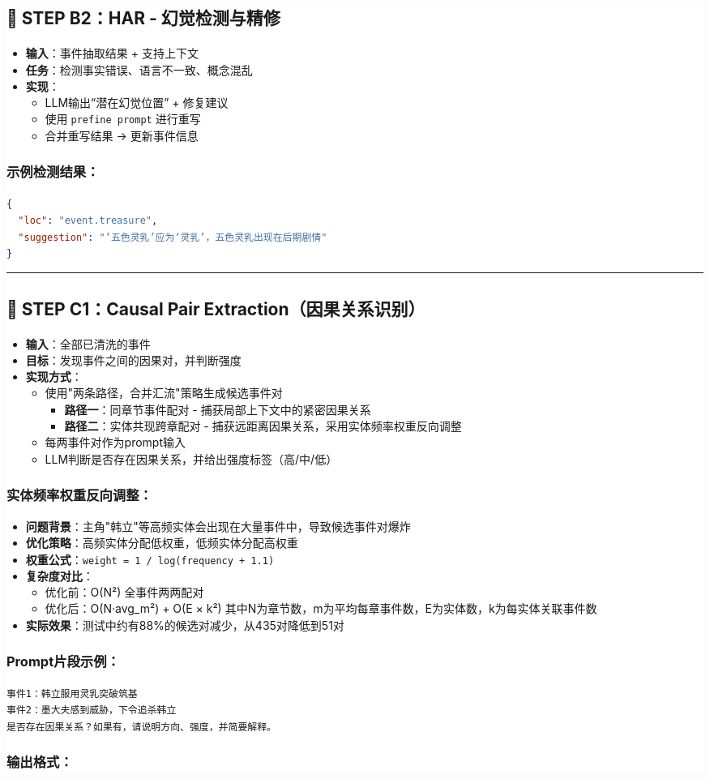 
## 🔹 STEP B2：HAR - 幻觉检测与精修

- **输入**：事件抽取结果 + 支持上下文
- **任务**：检测事实错误、语言不一致、概念混乱
- **实现**：
    - LLM输出“潜在幻觉位置” + 修复建议
    - 使用 `prefine prompt` 进行重写
    - 合并重写结果 → 更新事件信息

### 示例检测结果：

```json
{
  "loc": "event.treasure",
  "suggestion": "‘五色灵乳’应为‘灵乳’，五色灵乳出现在后期剧情"
}

```

---

## 🔹 STEP C1：Causal Pair Extraction（因果关系识别）

- **输入**：全部已清洗的事件
- **目标**：发现事件之间的因果对，并判断强度
- **实现方式**：
    - 使用"两条路径，合并汇流"策略生成候选事件对
      - **路径一**：同章节事件配对 - 捕获局部上下文中的紧密因果关系
      - **路径二**：实体共现跨章配对 - 捕获远距离因果关系，采用实体频率权重反向调整
    - 每两事件对作为prompt输入
    - LLM判断是否存在因果关系，并给出强度标签（高/中/低）

### 实体频率权重反向调整：
- **问题背景**：主角"韩立"等高频实体会出现在大量事件中，导致候选事件对爆炸
- **优化策略**：高频实体分配低权重，低频实体分配高权重
- **权重公式**：`weight = 1 / log(frequency + 1.1)`
- **复杂度对比**：
  - 优化前：O(N²) 全事件两两配对
  - 优化后：O(N·avg_m²) + O(E × k²) 其中N为章节数，m为平均每章事件数，E为实体数，k为每实体关联事件数
- **实际效果**：测试中约有88%的候选对减少，从435对降低到51对

### Prompt片段示例：

```
事件1：韩立服用灵乳突破筑基
事件2：墨大夫感到威胁，下令追杀韩立
是否存在因果关系？如果有，请说明方向、强度，并简要解释。

```

### 输出格式：
